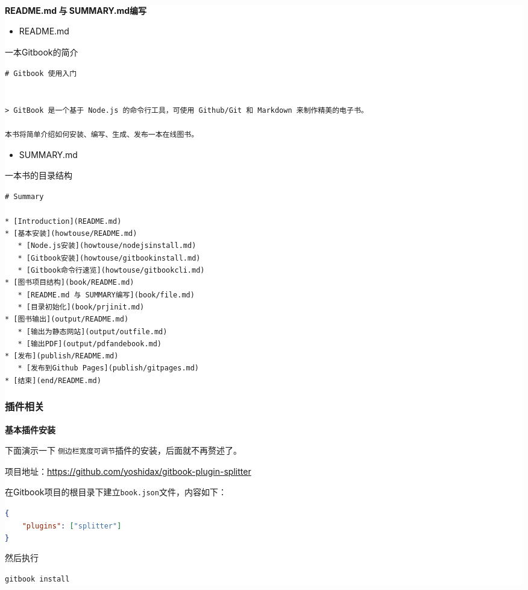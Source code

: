**README.md 与 SUMMARY.md编写**

- README.md

一本Gitbook的简介

```
# Gitbook 使用入门


> GitBook 是一个基于 Node.js 的命令行工具，可使用 Github/Git 和 Markdown 来制作精美的电子书。

本书将简单介绍如何安装、编写、生成、发布一本在线图书。
```

- SUMMARY.md

一本书的目录结构

```
# Summary

* [Introduction](README.md)
* [基本安装](howtouse/README.md)
   * [Node.js安装](howtouse/nodejsinstall.md)
   * [Gitbook安装](howtouse/gitbookinstall.md)
   * [Gitbook命令行速览](howtouse/gitbookcli.md)
* [图书项目结构](book/README.md)
   * [README.md 与 SUMMARY编写](book/file.md)
   * [目录初始化](book/prjinit.md)
* [图书输出](output/README.md)
   * [输出为静态网站](output/outfile.md)
   * [输出PDF](output/pdfandebook.md)
* [发布](publish/README.md)
   * [发布到Github Pages](publish/gitpages.md)
* [结束](end/README.md)
```

### 插件相关

**基本插件安装**

下面演示一下 `侧边栏宽度可调节`插件的安装，后面就不再赘述了。

项目地址：https://github.com/yoshidax/gitbook-plugin-splitter

在Gitbook项目的根目录下建立`book.json`文件，内容如下：

```json
{
    "plugins": ["splitter"]
}
```

然后执行

```
gitbook install
```

